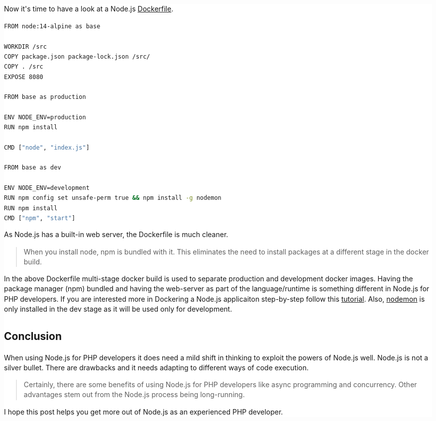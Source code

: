 Now it's time to have a look at a Node.js [Dockerfile](https://github.com/geshan/currency-api/blob/master/Dockerfile).

``` bash
FROM node:14-alpine as base

WORKDIR /src
COPY package.json package-lock.json /src/
COPY . /src
EXPOSE 8080

FROM base as production

ENV NODE_ENV=production
RUN npm install

CMD ["node", "index.js"]

FROM base as dev

ENV NODE_ENV=development
RUN npm config set unsafe-perm true && npm install -g nodemon
RUN npm install
CMD ["npm", "start"]
```

As Node.js has a built-in web server, the Dockerfile is much cleaner. 

> When you install node, npm is bundled with it. This eliminates the need to install packages at a different stage in the docker build.

In the above Dockerfile multi-stage docker build is used to separate production and development docker images. Having the package manager (npm) bundled and having the web-server as part of the language/runtime is something different in Node.js for PHP developers. If you are interested more in Dockering a Node.js applicaiton step-by-step follow this [tutorial](/blog/2020/11/nodejs-with-docker/). Also, [nodemon](/blog/2021/02/nodemon/) is only installed in the dev stage as it will be used only for development.

## Conclusion

When using Node.js for PHP developers it does need a mild shift in thinking to exploit the powers of Node.js well. Node.js is not a silver bullet. There are drawbacks and it needs adapting to different ways of code execution.

> Certainly, there are some benefits of using Node.js for PHP developers like async programming and concurrency. Other advantages stem out from the Node.js process being long-running.

I hope this post helps you get more out of Node.js as an experienced PHP developer.
